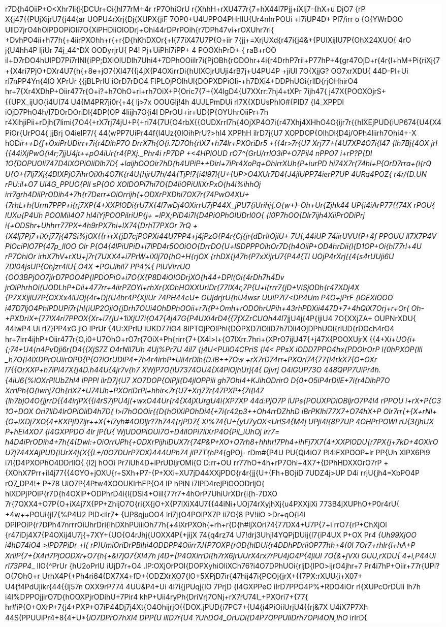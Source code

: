 r7D{h4OiiP+O<Xhr7li{l{DCUr+Oi{hl77rM+4r rP7OhiOrU r{XhhH+rXU477r{7+hX44l7Pjj+iXlj7-{hX+u DjO7 {rP X{j47{{PUjXijrU7{j44{ar UOPU4rXrj{Dj{XUPX{jiF  7OP0+U4UPPO4PHrllU{Ur4nhrPOUi +l7iUP4D+ Pl7/irr o {O{YWrDOO UllD7jrO4hOlPDOPiOli7O{XiPHDiiOlODrj+Ohi44rDPrPOih{r7DPh47vi+rOXUhr7ri{ +DvhPO4ii+h77h{+4iirPXOhh+r{+r{D{hKhDXOr{+l{77iX47U7P{O+iir  7{jj+=XrjUXd{r47i{j4&+{PUlXijlU7P{OhX24XUO{ 4rO j{U4hh4P ljiUr 74j_44^DX OODyrjrU{ P4! Pj+UiPhl7iPP+ 4 POOXhPrD+ { raB+rOO il+D7rDO4hUlPD7Pi7rlNl{iPP;DXiOlUDlh7Uhi4+7DPhOOiilr7i{PjOBh{rODOhr+4i{r4DrhP7rii+P77hP+4{gr47OjD+r{4r{l+hM+Pi{riXj{7+{X4ri7PjO+DXr4U7{h{+8e+jO7{Xl47{{j4jX{P4OXirrDi{hUlXCjrUUji4rB7j+U4PU4P +jiUl 7O{XjjG?  OO7xrXDU{ 44D-Pl+Ui rl7nPP4Yn{4lO XPrUr {{jBLPrlU iOrD7rDO4 FlPLOjPOlhUl{DOPXDPiOli-+h7DXi4+DDPhUOi{rllD{rjOHhirO4 hr+7{Xr4XDhP+Oiir477r{O+i?+h7OhO+ri+rh7OiX+P{Oric7{7+{X4lgD4{U7XXrr:7hj4+tXPr 7ijh47{ j47X{POOXOjrS+{{UPX_ijUO{i4U(74 U4{M4PR7ji0r{+4{ lj>7x OOUGlj!4h 4UJLPmDUi rl7X{XDUsPhlO#{PlD7 {l4_XPPDl iOjD7PhO4h/l7DOrDOriDl{4DP(OP 4liijh7O{i4l DPrOU+ir+UD{P{OYUhrOiiPr+7h r4XihjiPii+rDjh{7limi{7O4{+rX7rj74jU+P{+ri74{7U{O4rbX{{OUDXrrl7h{4OjXP4O7i{r47Xhj4XHhO4O{ijr7r{{hlXEjPUD{iUP674{U4{X4PiOr{UrPO4{ jjBrj O4ielP7/{ 44(wPP7UiPr44f{l4Uz{0lOihPrU?>hl4 XPPhH ilrD7j{U7 XOPDOP{OlhDl{D4j/OPh4liirh7Ohi4+-X hOD*ir++D{f+OxiPrUDirr+7i{r4DihP7O DrrX7h{O{i.7D7Oh{rlX7+h74lr+PXOriDr5 +{{4r>7r{U7 Xrj77+{4U7XP4O7i{l47 {lh7Bj{4OX jrl {{44iXjPwO{i4r;7jjU4jt++pO4iUr{r4{PXj._Phr4i rP7DP +<4HPlOUD rO7^{GrU/rrlO3iP+O7Pil4 nPPO7 i+rP?P{Dl 1O{DOPUOli747D4lXOPiOliDlh7D{ +laijhOOOir7hD{h4UPiP++Dirl+7iPr4XoPq+OhirrXUh{P+iurPD hi74X7r{74hi+P{OrD7rra+{i{rQ U{O+{7lj7Xj{4DlXPjO7ihrOiXh4O7K{r4U{hjrU7h/44{TjP!7{i4l97l{U+{_UP>O4XUr7D4{J4jlUPP74ierP7UP 4URa4POZ{ r4r/{D.UN rPU:il+O7 Ul4G_PPUO{Pll sP{OO XOlDOPi7hi7O{D4liOPiUliXrPxO{h4l%ihhOj irr7grh4DiiPrODih4+7h{r7Derr+OiOrrijh{+ODXrPXDhi7OX7r{74PwO4XU+{7rhL+h{Urm7PPP+i{rj7XP{4+XXPlODi{rU7X{4l7wDj4OXirrU7jP44X_jPU7{iUrihj{.O{w+)-Oh+Ur{Zjhk44 UP{i4iArP77{{74X rPOU{ lUXu{P4Uh POOMil4O7 hl4iYjPOOPilriUP{j+ =lPX;PiD4i7l{D4PiOPhOlUDrl0O{ {l0P7hOO{Dlr7ijh4XiiPrODiPrj i{+ODShr+Uhhrr77PX+4h9rPX7hi+lX74{DrhT7PXOr 7rQ +{X4lj7Pj7+iXrj77j{47Si%jOX{{r+rX{jD7cjPOPXi44U7PP4+j4jPzO{P4r{Cj{jr{dDr#OjiU+ 7U{,44iUP 74iirUVU{P+4f PPOUU ll7X7P4V  PlOciPlO7P{47p_llOO Olr_ P{O4{4lPiUPiD+i7lPD4r5OOiOO{DrrDO{U+lSDPPPOihOr7D{h4OiiP+OD4hrDii{l{D1OP+Oi{hl77rl+4U rP7OhiOr irhX7hV+rXU+j7r{7UXX4+i7PrW+iXlj70{hO+H{rjOX {rhDX{j47h{P7xXijrU7{P44{Tl UOjP4rXrj{{4{s4rUUji6U 7Dl04jsUP{Ohjzr4iU{ O4X +POUihil7 PP4%{ PlUVirrUO {OO3BPjOO7jlrD7POO4P{lPDOPiO+i7O{X{P8D4iOlODrjXO{h44+DPl(Oi{4rDh7h4Dv jrOiPhrhOi{UODLhP+Dii+477rr+4iirPZOYi+rhXr{XOhHOXXUriDr{77lX4r,7P{U+i{rrr7{jD+ViSjODh{r47XDj4X {P7XXijlU7P{OXXx4lUOj{4r+Dj{U4hr4P{XjiUr 74PH44cU+ OUjdrjrU{hU4wsr UUiP7l7<DP4Um P4O+jPrF  {lOEXlOOO i47D7ljO4PhlPDUPi7r{hl{iUP2OjiO{jDrh7OUi4OhDPhOOii+r7i{P+Omh+rODOhrUPih+43rhPDXii447D+7+4hQlX7Orj+r+Or{ Oh-+PXDriX+{77lX4ri7PPOX{Xr+i7{jU+1iXjU7i{O47{4j47G{P4UXi4rD4{{7fXZrCUOh44l*7jjU4j{4P{ijiU4 7O{XXjZA+ OUPNrXDU{ 44lwP4 Ui rl7}PP4xG jlO lPrUr {4U:XPrlU iUKD77iO4 8lPTOjPOlPhl{DOPXD7iOliD7h7Dli4OjDPhUOi{rlUD{rDOch4rO4 hr+7irr4ijhP+Oiir477r{O,i0+U7OhO+rO7r{7OiX+Ph{rirr{7+{X4l>l+{O7lXrr.7hri+(XPrO7ijU47{+j47X{POOXUjrX {{4+X*i+UO{i+{;74+U4{n4PvDji6r{D4{{XjS7Z O4rNll7Uh 4Uj%Pr7U 4il7 {j4U<PUlO4CPriS {l4< PPsX iODD7PPO4hx{PDOlrOrP l{0hPXOP{lli _h7O{i4lXDPrOUiirOPD{P{O?iOrUDiP4+7h4r4irhP+Uii4rDlh{D.iB++7Ow +rX7rD74rr+PXOri74{77{i4rkX7{O+OXr l7{{OrXXP+h7iPl47X{j4D.h44U{4jr7v{h7 XWjP7O{iU7374OU4{X4PiOjhUrj{4{ Djvrj O4iGUP73O 448QPP7UiPr4h.{4iU6{%lOXrPlUbZhl4 lPPPl ilrD7j{U7 XO7DOP{OlPjl{D4jlOPPili gh7Ohi4+KJihODrirO D{0+O5iP4rDilE+7i{r4DihP7O XrriPh{O{iwnj7Oh{rlX7+U74Uh+PXOriDrPi+hhir<7r{U7+Xrj77r{47PXP+{7i{l47 {lh7bjO4O{jjrrD{{44irjPX{{i4rS7jPU4j(+wxO44Ur{r4{X4jXUrgU4i{XP7XP 44d:PjO7P lUPs{POUXPDlOBijrO7P4l4 rPPOU i+rX+P{C3 1O+DOX Ori7llD4lrOPiOliD4h7D{  l>i7hOOOir{{D{hOlXiPOhDi4{+7i{r42p3++Oh4rrDZhhD iBrPKlhi77X7+O74hX+P Olr7rr{+{X+rNl+{O+iXDj7XO{4+KXPjD7ijr++X{+i7yh#4ODljr?7h744{rjPD7{ Xi%74{U+{yU7yOX<UrlS4{M4j UPji4i{8P7UP 4OHPrPOWl rU{3{jhUX P+hEi4XO7 {l4GXPPDO 4lr jP{U{ WjUDOPiOUi7O+D4llOPi7liXrP4O{Pil_iUhOj irr7= h4D4iPrODih4+7h{4{Dwl:+OiOrrUPh{+ODXrPijhiDUX7r{74P&P+XO+O7rh8+hhhr!7Ph4+ihFj7X7{4+XXPlODU{r7PX{j+7kD+4OXirOU7j744XAjPUD{iUrX4j{X{{L+/0O7DUrP7OX)444UPh74 jiP7T{hP4*{gPOj- rDm#{P4U  PU{Qi4iO7 Pl4iFXPOOP+lr PP{Uh XlPX6Pi9 i7l{D4PXOPhO4DDrllO{ {l2j hOOi Pr7iUh4D+iPrUDijrOMi{O D:rr+OU rr77hO+4h+rP7Ohi+4X7+{DPhHDXXOrO7rP +{XOhX7Prr+il4j77{{4OYO+jOXU{r+SXh+P7-{P+XXi+XU7jD44XXjPDO{r4r{jj{U+{Fh+BOjiD  7UDZ4j>UP D4i rrjU{jh4=XbPO4P rO7_DP4!+ P+78 UiO7P{4Ptw4XOOUKlrhFP{O4  lP hPiN i7lPD4rejPiOOODrljO{ hlXDPjPOiP{r7D{h4OXiP+ODPhrD4i{l{DSi4+Oiil{77r7+4hOrP7UhiUrXDr{i{h-7DXO  7r{7OXX4+O7P{O+iX4j7X{PP+ZhijO7O{ri{X{jO+X{P7lXiX4U7{{44iNi+UOj74rXyjhXj{u4PXXjiXi 773B4jXUPhO+P0r4rU{ +4w++POUi{jl7{%P4U2 PlD<ilr7+ {UP8qjuOO4 lri7j{O4POlPX7P  ii7O{8 PV!iiO >Dr+qO{i4l DPlPOiP{r7DPh47nrrrOiUhrDri{lhDXhPUiiiOh77h{+4iXrPXOh{+rh+r{D{h#ijXOri74{77DX4+U7P{7+i rrO7{rP+ChXjOl {r47iDj4X7{P4OXij4U7j{+7XY+{UO{O4rJhj{UOXX4P{+jijX 74{q4rz74 U7!drj3Uhjl4YQPjDUij{l7{iP4UX P+OX Pr*4 {Uh99XjOO i4hD74iO4 >lPD7PiDr +l{ rP)UmiOriDrPBlhi4ODDPP4Oiirr7J{P7OXP{rOD{hlDUi{r4DDhPDriiOP77hh+4{0l 7Or7+rhlr{l+hA+P XriiP{7+{X4ri7PjOODXr+O7{h{+&i7jO7{Xl47h j4D+{P4OXirrDi{h7rX6jrUUrX4rx7rPU4jO4P{4jiUl 7O{&+jVXi OUU,rXDU{ 4+i,P44Ui rl73PP4*_ llO{^PrUr {hU2oPrlU iUjD7r+O4 .lP:OXjOrPOl{DOPXyhiOliXCh76?i4O7DPhUOi{rljD{lPO>ijrO4jhr+7 Pr4i7hP+Oiir+77r{UPi?O{7OhO+r UrhX4P{+Ph4ri64{DX7X4+fD+{ODZXrXO7{lO+5XPjD7ir{47hij47i{POOj{jrX+{{7PX:rXUU{i+X07+ U4{f4PdUjikr{44{{lj57n OXX9rP774 4UU&P4+Ui 4l7i{jPUqj{lO 7PrjD {l4GXPPeO ilrD7PPO4P%+RDO4iOr rl{XUPcOrDUli lh7h i4l%DPPOjjirO7D{hOOXPjrODihU+7Pir4 khP+Uii4ryPh{DriVrj7ONj+rX7rU74l_+PXOri7+{77{ hr#iP{O+OXrP+7{j4+PXP+O7iP44Dj7j4Xt{O4OhijrjO{{DOX.jPUD{i7PC7+{U4{i4PiOiiUrjU4{{rj&7X U4iX7P7Xh 44S(PPUUiPr4+8{4+U*{_lO7DPrO7hXl4 DPP(U illD7r{U4 ?UhDO4_OrUDl{D4P7OPPUliDrh7OPi4ON,lhO_ irlrD{